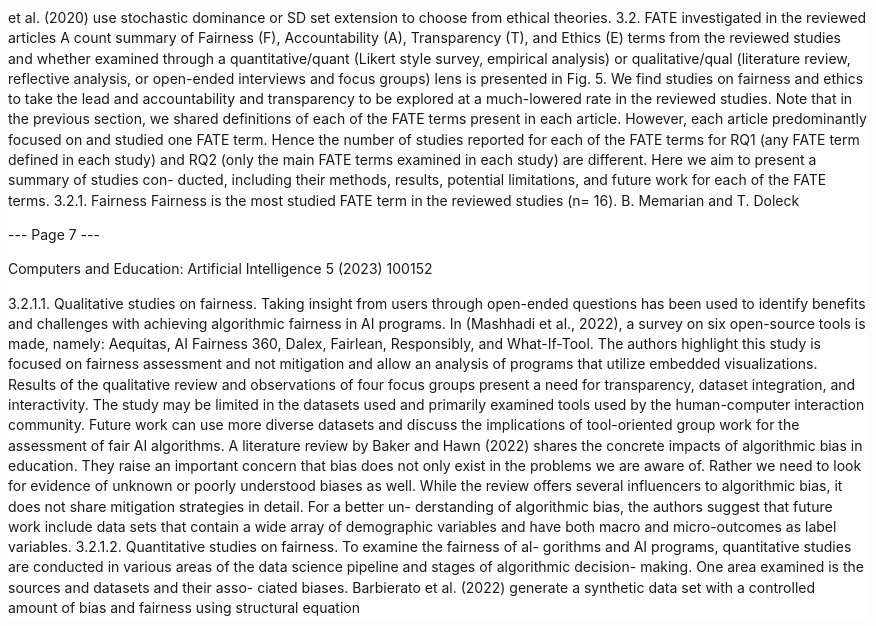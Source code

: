 et al. (2020) use stochastic dominance or SD set extension to choose 
from ethical theories. 
3.2. FATE investigated in the reviewed articles 
A count summary of Fairness (F), Accountability (A), Transparency 
(T), and Ethics (E) terms from the reviewed studies and whether 
examined through a quantitative/quant (Likert style survey, empirical 
analysis) or qualitative/qual (literature review, reflective analysis, or 
open-ended interviews and focus groups) lens is presented in Fig. 5. We 
find studies on fairness and ethics to take the lead and accountability 
and transparency to be explored at a much-lowered rate in the reviewed 
studies. 
Note that in the previous section, we shared definitions of each of the 
FATE terms present in each article. However, each article predominantly 
focused on and studied one FATE term. Hence the number of studies 
reported for each of the FATE terms for RQ1 (any FATE term defined in 
each study) and RQ2 (only the main FATE terms examined in each 
study) are different. Here we aim to present a summary of studies con-
ducted, including their methods, results, potential limitations, and 
future work for each of the FATE terms. 
3.2.1. Fairness 
Fairness is the most studied FATE term in the reviewed studies (n=
16). 
B. Memarian and T. Doleck                                                                                                                                                                                                                  

--- Page 7 ---

Computers and Education: Artificial Intelligence 5 (2023) 100152

3.2.1.1. Qualitative studies on fairness. Taking insight from users 
through open-ended questions has been used to identify benefits and 
challenges with achieving algorithmic fairness in AI programs. In 
(Mashhadi et al., 2022), a survey on six open-source tools is made, 
namely: Aequitas, AI Fairness 360, Dalex, Fairlean, Responsibly, and 
What-If-Tool. The authors highlight this study is focused on fairness 
assessment and not mitigation and allow an analysis of programs that 
utilize embedded visualizations. Results of the qualitative review and 
observations of four focus groups present a need for transparency, 
dataset integration, and interactivity. The study may be limited in the 
datasets 
used 
and 
primarily 
examined 
tools 
used 
by 
the 
human-computer interaction community. Future work can use more 
diverse datasets and discuss the implications of tool-oriented group 
work for the assessment of fair AI algorithms. 
A literature review by Baker and Hawn (2022) shares the concrete 
impacts of algorithmic bias in education. They raise an important 
concern that bias does not only exist in the problems we are aware of. 
Rather we need to look for evidence of unknown or poorly understood 
biases as well. While the review offers several influencers to algorithmic 
bias, it does not share mitigation strategies in detail. For a better un-
derstanding of algorithmic bias, the authors suggest that future work 
include data sets that contain a wide array of demographic variables and 
have both macro and micro-outcomes as label variables. 
3.2.1.2. Quantitative studies on fairness. To examine the fairness of al-
gorithms and AI programs, quantitative studies are conducted in various 
areas of the data science pipeline and stages of algorithmic decision- 
making. One area examined is the sources and datasets and their asso-
ciated biases. Barbierato et al. (2022) generate a synthetic data set with 
a controlled amount of bias and fairness using structural equation 